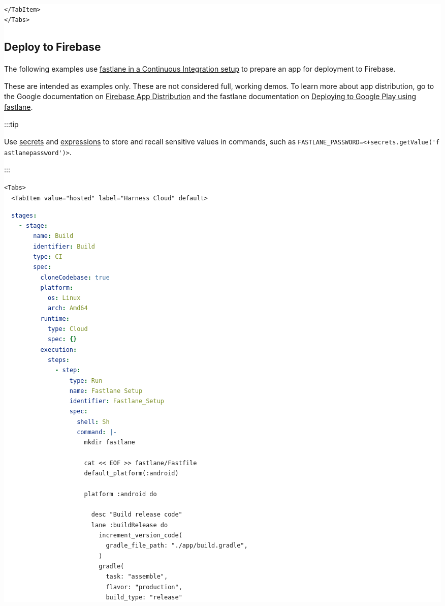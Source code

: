 ```mdx-code-block
</TabItem>
</Tabs>
```

## Deploy to Firebase

The following examples use [fastlane in a Continuous Integration setup](https://docs.fastlane.tools/best-practices/continuous-integration/) to prepare an app for deployment to Firebase.

These are intended as examples only. These are not considered full, working demos. To learn more about app distribution, go to the Google documentation on [Firebase App Distribution](https://firebase.google.com/docs/app-distribution) and the fastlane documentation on [Deploying to Google Play using fastlane](https://docs.fastlane.tools/getting-started/android/release-deployment/).

:::tip

Use [secrets](https://developer.harness.io/docs/category/secrets) and [expressions](https://developer.harness.io/docs/platform/Variables-and-Expressions/harness-variables) to store and recall sensitive values in commands, such as `FASTLANE_PASSWORD=<+secrets.getValue('fastlanepassword')>`.

:::

```mdx-code-block
<Tabs>
  <TabItem value="hosted" label="Harness Cloud" default>
```

```yaml
  stages:
    - stage:
        name: Build
        identifier: Build
        type: CI
        spec:
          cloneCodebase: true
          platform:
            os: Linux
            arch: Amd64
          runtime:
            type: Cloud
            spec: {}
          execution:
            steps:
              - step:
                  type: Run
                  name: Fastlane Setup
                  identifier: Fastlane_Setup
                  spec:
                    shell: Sh
                    command: |-
                      mkdir fastlane

                      cat << EOF >> fastlane/Fastfile
                      default_platform(:android)

                      platform :android do

                        desc "Build release code"
                        lane :buildRelease do
                          increment_version_code(
                            gradle_file_path: "./app/build.gradle",
                          )
                          gradle(
                            task: "assemble",
                            flavor: "production",
                            build_type: "release"
```